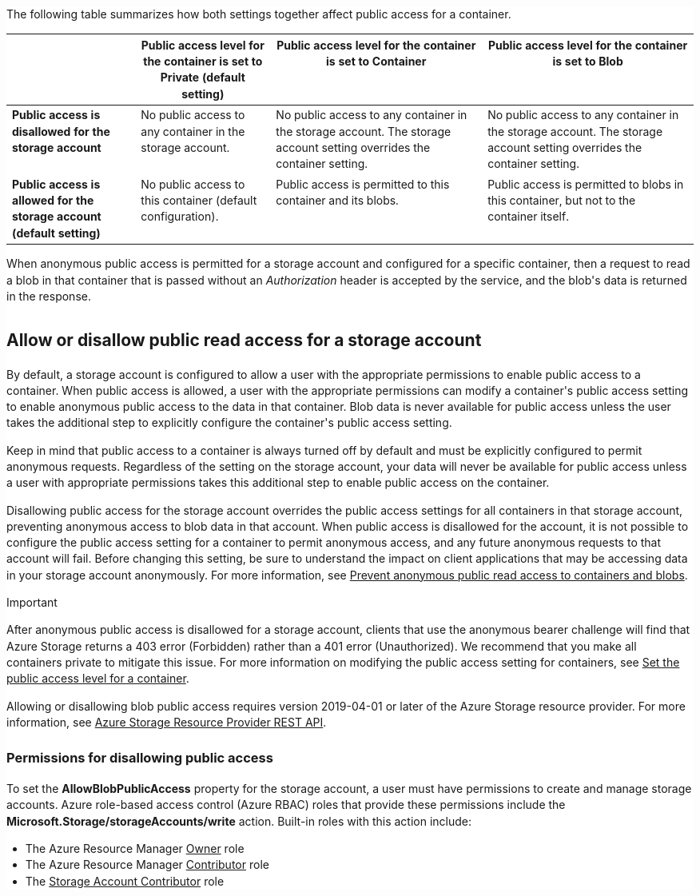 The following table summarizes how both settings together affect public access for a container.

|  | Public access level for the container is set to Private (default setting) | Public access level for the container is set to Container | Public access level for the container is set to Blob |
|--|--|--|--|
| **Public access is disallowed for the storage account** | No public access to any container in the storage account. | No public access to any container in the storage account. The storage account setting overrides the container setting. | No public access to any container in the storage account. The storage account setting overrides the container setting. |
| **Public access is allowed for the storage account (default setting)** | No public access to this container (default configuration). | Public access is permitted to this container and its blobs. | Public access is permitted to blobs in this container, but not to the container itself. |

When anonymous public access is permitted for a storage account and configured for a specific container, then a request to read a blob in that container that is passed without an *Authorization* header is accepted by the service, and the blob's data is returned in the response.

## Allow or disallow public read access for a storage account

By default, a storage account is configured to allow a user with the appropriate permissions to enable public access to a container. When public access is allowed, a user with the appropriate permissions can modify a container's public access setting to enable anonymous public access to the data in that container. Blob data is never available for public access unless the user takes the additional step to explicitly configure the container's public access setting.

Keep in mind that public access to a container is always turned off by default and must be explicitly configured to permit anonymous requests. Regardless of the setting on the storage account, your data will never be available for public access unless a user with appropriate permissions takes this additional step to enable public access on the container.

Disallowing public access for the storage account overrides the public access settings for all containers in that storage account, preventing anonymous access to blob data in that account. When public access is disallowed for the account, it is not possible to configure the public access setting for a container to permit anonymous access, and any future anonymous requests to that account will fail. Before changing this setting, be sure to understand the impact on client applications that may be accessing data in your storage account anonymously. For more information, see [Prevent anonymous public read access to containers and blobs](anonymous-read-access-prevent.md).

> [!IMPORTANT]
> After anonymous public access is disallowed for a storage account, clients that use the anonymous bearer challenge will find that Azure Storage returns a 403 error (Forbidden) rather than a 401 error (Unauthorized). We recommend that you make all containers private to mitigate this issue. For more information on modifying the public access setting for containers, see [Set the public access level for a container](anonymous-read-access-configure.md#set-the-public-access-level-for-a-container).

Allowing or disallowing blob public access requires version 2019-04-01 or later of the Azure Storage resource provider. For more information, see [Azure Storage Resource Provider REST API](/rest/api/storagerp/).

### Permissions for disallowing public access

To set the **AllowBlobPublicAccess** property for the storage account, a user must have permissions to create and manage storage accounts. Azure role-based access control (Azure RBAC) roles that provide these permissions include the **Microsoft.Storage/storageAccounts/write** action. Built-in roles with this action include:

- The Azure Resource Manager [Owner](../../role-based-access-control/built-in-roles.md#owner) role
- The Azure Resource Manager [Contributor](../../role-based-access-control/built-in-roles.md#contributor) role
- The [Storage Account Contributor](../../role-based-access-control/built-in-roles.md#storage-account-contributor) role
